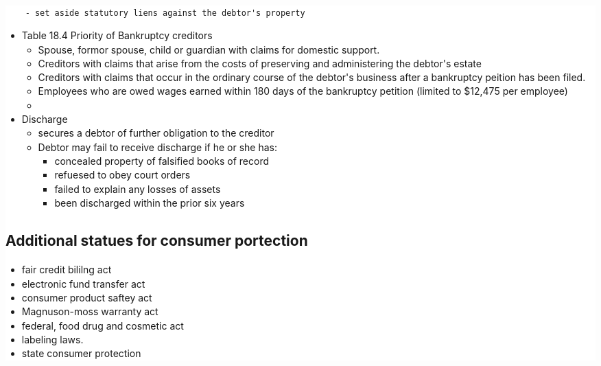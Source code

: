 		- set aside statutory liens against the debtor's property 
- Table 18.4 Priority of Bankruptcy creditors 
	- Spouse, formor spouse, child or guardian with claims for domestic support. 
	- Creditors with claims that arise from the costs of preserving and administering the debtor's estate 
	- Creditors with claims that occur in the ordinary course of the debtor's business after a bankruptcy peition has been filed. 
	- Employees who are owed wages earned within 180 days of the bankruptcy petition (limited to $12,475 per employee) 
	- 
- Discharge 
	- secures a debtor of further obligation to the creditor
	- Debtor may fail to receive discharge if he or she has: 
		- concealed property of falsified books of record 
		- refuesed to obey court orders 
		- failed to explain any losses of assets 
		- been discharged within the prior six years 
	
## Additional statues for consumer portection
- fair credit bililng act 
- electronic fund transfer act 
- consumer product saftey act 
- Magnuson-moss warranty act 
- federal, food drug and cosmetic act 
- labeling laws. 
- state consumer protection 

	
	
	
	
	
	
	
